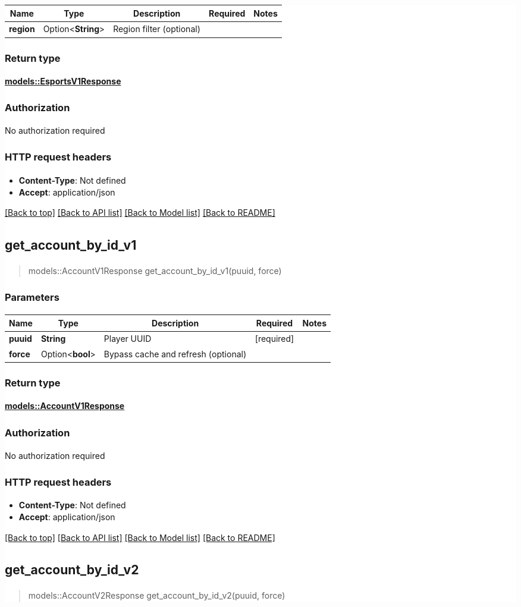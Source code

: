 
Name | Type | Description  | Required | Notes
------------- | ------------- | ------------- | ------------- | -------------
**region** | Option<**String**> | Region filter (optional) |  |

### Return type

[**models::EsportsV1Response**](EsportsV1Response.md)

### Authorization

No authorization required

### HTTP request headers

- **Content-Type**: Not defined
- **Accept**: application/json

[[Back to top]](#) [[Back to API list]](../README.md#documentation-for-api-endpoints) [[Back to Model list]](../README.md#documentation-for-models) [[Back to README]](../README.md)


## get_account_by_id_v1

> models::AccountV1Response get_account_by_id_v1(puuid, force)


### Parameters


Name | Type | Description  | Required | Notes
------------- | ------------- | ------------- | ------------- | -------------
**puuid** | **String** | Player UUID | [required] |
**force** | Option<**bool**> | Bypass cache and refresh (optional) |  |

### Return type

[**models::AccountV1Response**](AccountV1Response.md)

### Authorization

No authorization required

### HTTP request headers

- **Content-Type**: Not defined
- **Accept**: application/json

[[Back to top]](#) [[Back to API list]](../README.md#documentation-for-api-endpoints) [[Back to Model list]](../README.md#documentation-for-models) [[Back to README]](../README.md)


## get_account_by_id_v2

> models::AccountV2Response get_account_by_id_v2(puuid, force)

